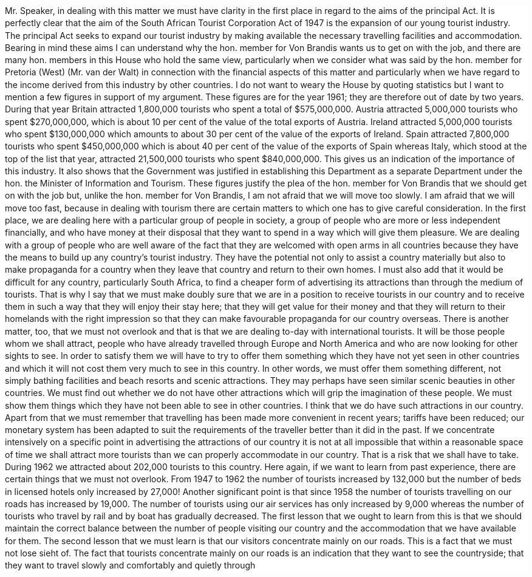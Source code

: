 <p>Mr. Speaker, in dealing with this matter we must have clarity in the first place in regard to the aims of the principal Act. It is perfectly clear that the aim of the South African Tourist Corporation Act of 1947 is the expansion of our young tourist industry. The principal Act seeks to expand our tourist industry by making available the necessary travelling facilities and accommodation. Bearing in mind these aims I can understand why the hon. member for Von Brandis wants us to get on with the job, and there are many hon. members in this House who hold the same view, particularly when we consider what was said by the hon. member for Pretoria (West) (Mr. van der Walt) in connection with the financial aspects of this matter and particularly when we have regard to the income derived from this industry by other countries. I do not want to weary the House by quoting statistics but I want to mention a few figures in support of my argument. These figures are for the year 1961; they are therefore out of date by two years. During that year Britain attracted 1,800,000 tourists who spent a total of $575,000,000. Austria attracted 5,000,000 <span class="col_4013-4014" refersTo="page_0699"/>tourists who spent $270,000,000, which is about 10 per cent of the value of the total exports of Austria. Ireland attracted 5,000,000 tourists who spent $130,000,000 which amounts to about 30 per cent of the value of the exports of Ireland. Spain attracted 7,800,000 tourists who spent $450,000,000 which is about 40 per cent of the value of the exports of Spain whereas Italy, which stood at the top of the list that year, attracted 21,500,000 tourists who spent $840,000,000. This gives us an indication of the importance of this industry. It also shows that the Government was justified in establishing this Department as a separate Department under the hon. the Minister of Information and Tourism. These figures justify the plea of the hon. member for Von Brandis that we should get on with the job but, unlike the hon. member for Von Brandis, I am not afraid that we will move too slowly. I am afraid that we will move too fast, because in dealing with tourism there are certain matters to which one has to give careful consideration. In the first place, we are dealing here with a particular group of people in society, a group of people who are more or less independent financially, and who have money at their disposal that they want to spend in a way which will give them pleasure. We are dealing with a group of people who are well aware of the fact that they are welcomed with open arms in all countries because they have the means to build up any country&#x2019;s tourist industry. They have the potential not only to assist a country materially but also to make propaganda for a country when they leave that country and return to their own homes. I must also add that it would be difficult for any country, particularly South Africa, to find a cheaper form of advertising its attractions than through the medium of tourists. That is why I say that we must make doubly sure that we are in a position to receive tourists in our country and to receive them in such a way that they will enjoy their stay here; that they will get value for their money and that they will return to their homelands with the right impression so that they can make favourable propaganda for our country overseas. There is another matter, too, that we must not overlook and that is that we are dealing to-day with international tourists. It will be those people whom we shall attract, people who have already travelled through Europe and North America and who are now looking for other sights to see. In order to satisfy them we will have to try to offer them something which they have not yet seen in other countries and which it will not cost them very much to see in this country. In other words, we must offer them something different, not simply bathing facilities and beach resorts and scenic attractions. They may perhaps have seen similar scenic beauties in other countries. We must find out whether we do not have other attractions which will grip the imagination of these people. We must show them things which they have not been able to see in other countries. I think that we do have such attractions in our country. Apart from that we must remember that travelling has been made more convenient in recent years; tariffs have been reduced; our monetary system has been adapted to suit the requirements of the traveller better than it did in the past. If we concentrate intensively on a specific point in advertising the attractions of our country it is not at all impossible that within a reasonable space of time we shall attract more tourists than we can properly accommodate in our country. That is a risk that we shall have to take. During 1962 we attracted about 202,000 tourists to this country. Here again, if we want to learn from past experience, there are certain things that we must not overlook. From 1947 to 1962 the number of tourists increased by 132,000 but the number of beds in licensed hotels only increased by 27,000! Another significant point is that since 1958 the number of tourists travelling on our roads has increased by 19,000. The number of tourists using our air services has only increased by 9,000 whereas the number of tourists who travel by rail and by boat has gradually decreased. The first lesson that we ought to learn from this is that we should maintain the correct balance between the number of people visiting our country and the accommodation that we have available for them. The second lesson that we must learn is that our visitors concentrate mainly on our roads. This is a fact that we must not lose sieht of. The fact that tourists concentrate mainly on our roads is an indication that they want to see the countryside; that they want to travel slowly and comfortably and quietly through